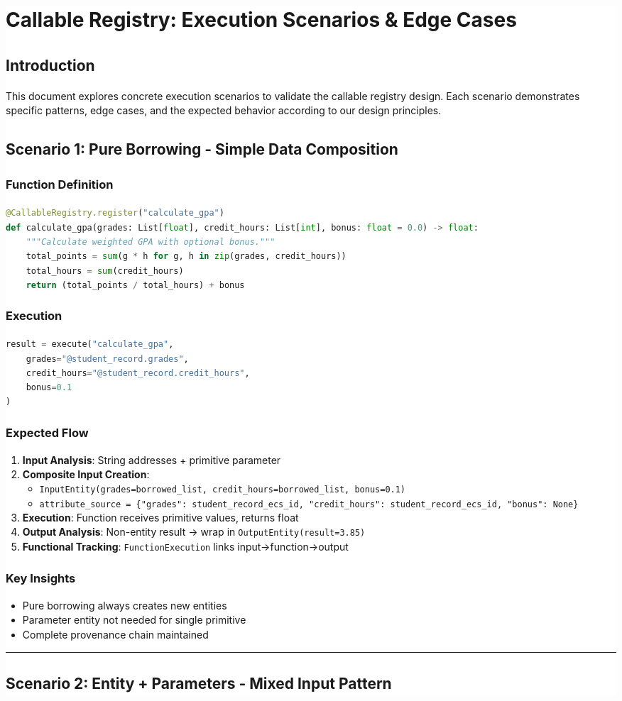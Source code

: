 # Callable Registry: Execution Scenarios & Edge Cases

## Introduction

This document explores concrete execution scenarios to validate the callable registry design. Each scenario demonstrates specific patterns, edge cases, and the expected behavior according to our design principles.

## Scenario 1: Pure Borrowing - Simple Data Composition

### **Function Definition**
```python
@CallableRegistry.register("calculate_gpa")
def calculate_gpa(grades: List[float], credit_hours: List[int], bonus: float = 0.0) -> float:
    """Calculate weighted GPA with optional bonus."""
    total_points = sum(g * h for g, h in zip(grades, credit_hours))
    total_hours = sum(credit_hours)
    return (total_points / total_hours) + bonus
```

### **Execution**
```python
result = execute("calculate_gpa", 
    grades="@student_record.grades",
    credit_hours="@student_record.credit_hours", 
    bonus=0.1
)
```

### **Expected Flow**
1. **Input Analysis**: String addresses + primitive parameter
2. **Composite Input Creation**: 
   - `InputEntity(grades=borrowed_list, credit_hours=borrowed_list, bonus=0.1)`
   - `attribute_source = {"grades": student_record_ecs_id, "credit_hours": student_record_ecs_id, "bonus": None}`
3. **Execution**: Function receives primitive values, returns float
4. **Output Analysis**: Non-entity result → wrap in `OutputEntity(result=3.85)`
5. **Functional Tracking**: `FunctionExecution` links input→function→output

### **Key Insights**
- Pure borrowing always creates new entities
- Parameter entity not needed for single primitive
- Complete provenance chain maintained

---

## Scenario 2: Entity + Parameters - Mixed Input Pattern
